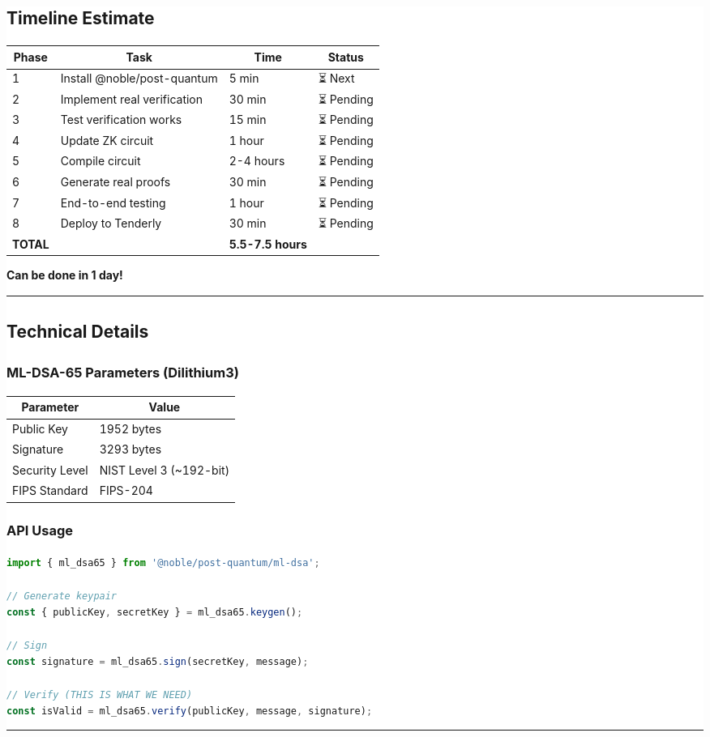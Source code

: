 
## Timeline Estimate

| Phase | Task | Time | Status |
|-------|------|------|--------|
| 1 | Install @noble/post-quantum | 5 min | ⏳ Next |
| 2 | Implement real verification | 30 min | ⏳ Pending |
| 3 | Test verification works | 15 min | ⏳ Pending |
| 4 | Update ZK circuit | 1 hour | ⏳ Pending |
| 5 | Compile circuit | 2-4 hours | ⏳ Pending |
| 6 | Generate real proofs | 30 min | ⏳ Pending |
| 7 | End-to-end testing | 1 hour | ⏳ Pending |
| 8 | Deploy to Tenderly | 30 min | ⏳ Pending |
| **TOTAL** | | **5.5-7.5 hours** | |

**Can be done in 1 day!**

---

## Technical Details

### ML-DSA-65 Parameters (Dilithium3)

| Parameter | Value |
|-----------|-------|
| Public Key | 1952 bytes |
| Signature | 3293 bytes |
| Security Level | NIST Level 3 (~192-bit) |
| FIPS Standard | FIPS-204 |

### API Usage

```typescript
import { ml_dsa65 } from '@noble/post-quantum/ml-dsa';

// Generate keypair
const { publicKey, secretKey } = ml_dsa65.keygen();

// Sign
const signature = ml_dsa65.sign(secretKey, message);

// Verify (THIS IS WHAT WE NEED)
const isValid = ml_dsa65.verify(publicKey, message, signature);
```

---